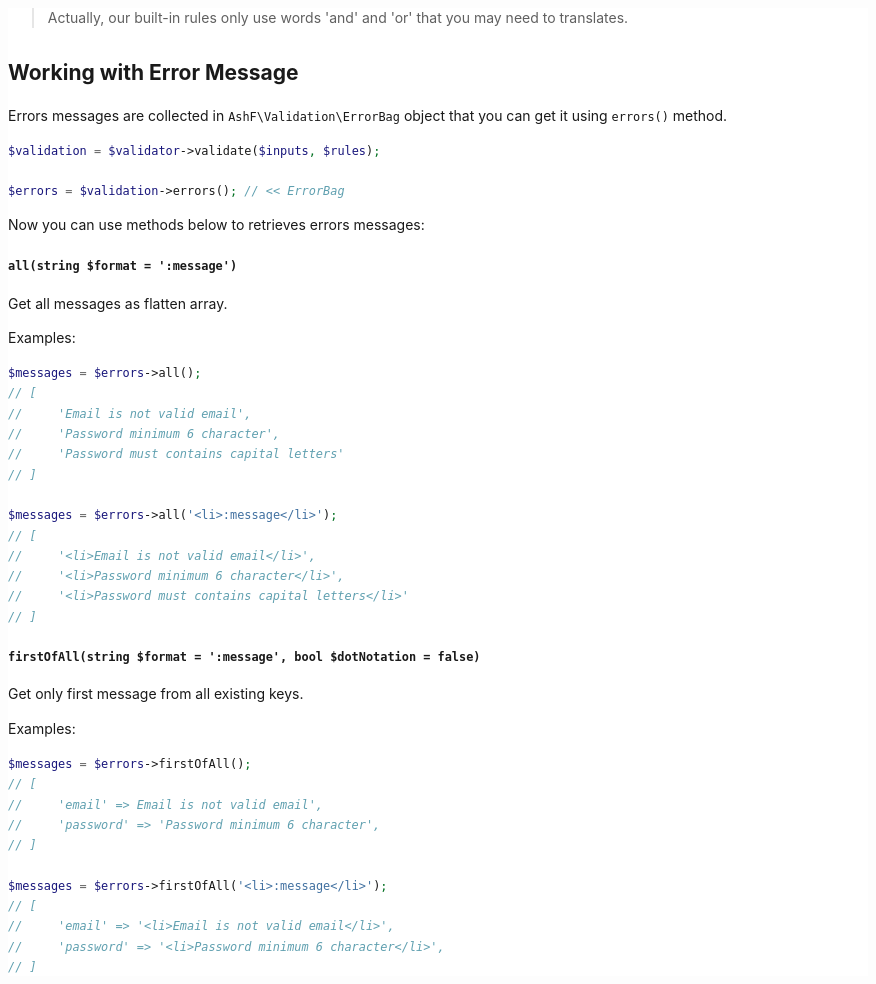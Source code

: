```php
```

> Actually, our built-in rules only use words 'and' and 'or' that you may need to translates.

## Working with Error Message

Errors messages are collected in `AshF\Validation\ErrorBag` object that you can get it using `errors()` method.

```php
$validation = $validator->validate($inputs, $rules);

$errors = $validation->errors(); // << ErrorBag
```

Now you can use methods below to retrieves errors messages:

#### `all(string $format = ':message')`

Get all messages as flatten array.

Examples:

```php
$messages = $errors->all();
// [
//     'Email is not valid email',
//     'Password minimum 6 character',
//     'Password must contains capital letters'
// ]

$messages = $errors->all('<li>:message</li>');
// [
//     '<li>Email is not valid email</li>',
//     '<li>Password minimum 6 character</li>',
//     '<li>Password must contains capital letters</li>'
// ]
```

#### `firstOfAll(string $format = ':message', bool $dotNotation = false)`

Get only first message from all existing keys.

Examples:

```php
$messages = $errors->firstOfAll();
// [
//     'email' => Email is not valid email',
//     'password' => 'Password minimum 6 character',
// ]

$messages = $errors->firstOfAll('<li>:message</li>');
// [
//     'email' => '<li>Email is not valid email</li>',
//     'password' => '<li>Password minimum 6 character</li>',
// ]
```
